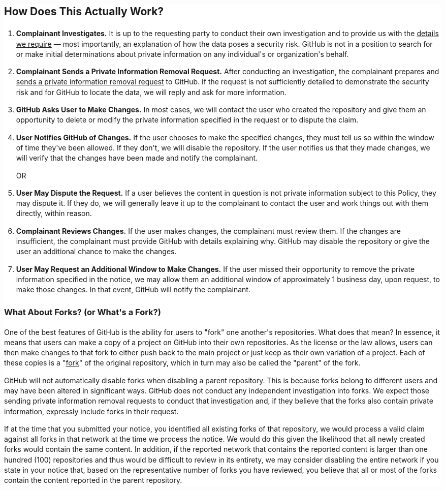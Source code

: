 [](#how-does-this-actually-work)How Does This Actually Work?
----------

1. **Complainant Investigates.** It is up to the requesting party to conduct their own investigation and to provide us with the [details we require](#your-request-must-include) — most importantly, an explanation of how the data poses a security risk. GitHub is not in a position to search for or make initial determinations about private information on any individual's or organization's behalf.

2. **Complainant Sends a Private Information Removal Request.** After conducting an investigation, the complainant prepares and [sends a private information removal request](#sending-a-private-information-removal-request) to GitHub. If the request is not sufficiently detailed to demonstrate the security risk and for GitHub to locate the data, we will reply and ask for more information.

3. **GitHub Asks User to Make Changes.** In most cases, we will contact the user who created the repository and give them an opportunity to delete or modify the private information specified in the request or to dispute the claim.

4. **User Notifies GitHub of Changes.** If the user chooses to make the specified changes, they must tell us so within the window of time they've been allowed. If they don't, we will disable the repository. If the user notifies us that they made changes, we will verify that the changes have been made and notify the complainant.

   OR

5. **User May Dispute the Request.** If a user believes the content in question is not private information subject to this Policy, they may dispute it. If they do, we will generally leave it up to the complainant to contact the user and work things out with them directly, within reason.

6. **Complainant Reviews Changes.** If the user makes changes, the complainant must review them. If the changes are insufficient, the complainant must provide GitHub with details explaining why. GitHub may disable the repository or give the user an additional chance to make the changes.

7. **User May Request an Additional Window to Make Changes.** If the user missed their opportunity to remove the private information specified in the notice, we may allow them an additional window of approximately 1 business day, upon request, to make those changes. In that event, GitHub will notify the complainant.

### [](#what-about-forks-or-whats-a-fork)What About Forks? (or What's a Fork?) ###

One of the best features of GitHub is the ability for users to "fork" one another's repositories. What does that mean? In essence, it means that users can make a copy of a project on GitHub into their own repositories. As the license or the law allows, users can then make changes to that fork to either push back to the main project or just keep as their own variation of a project. Each of these copies is a "[fork](/en/articles/github-glossary/#fork)" of the original repository, which in turn may also be called the "parent" of the fork.

GitHub will not automatically disable forks when disabling a parent repository. This is because forks belong to different users and may have been altered in significant ways. GitHub does not conduct any independent investigation into forks. We expect those sending private information removal requests to conduct that investigation and, if they believe that the forks also contain private information, expressly include forks in their request.

If at the time that you submitted your notice, you identified all existing forks of that repository, we would process a valid claim against all forks in that network at the time we process the notice. We would do this given the likelihood that all newly created forks would contain the same content. In addition, if the reported network that contains the reported content is larger than one hundred (100) repositories and thus would be difficult to review in its entirety, we may consider disabling the entire network if you state in your notice that, based on the representative number of forks you have reviewed, you believe that all or most of the forks contain the content reported in the parent repository.
